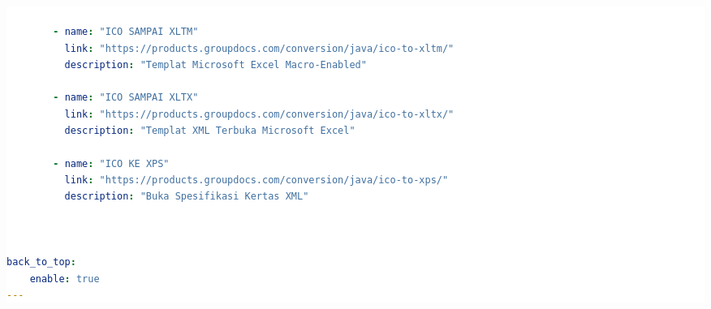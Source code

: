 ```yaml

        - name: "ICO SAMPAI XLTM"
          link: "https://products.groupdocs.com/conversion/java/ico-to-xltm/"
          description: "Templat Microsoft Excel Macro-Enabled"

        - name: "ICO SAMPAI XLTX"
          link: "https://products.groupdocs.com/conversion/java/ico-to-xltx/"
          description: "Templat XML Terbuka Microsoft Excel"

        - name: "ICO KE XPS"
          link: "https://products.groupdocs.com/conversion/java/ico-to-xps/"
          description: "Buka Spesifikasi Kertas XML"



back_to_top:
    enable: true
---
```

